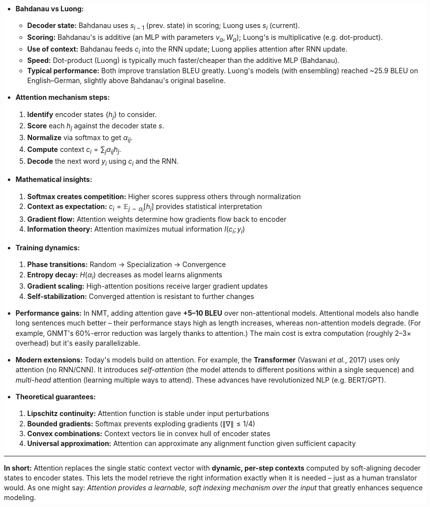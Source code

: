 * **Bahdanau vs Luong:**

  * **Decoder state:** Bahdanau uses $s_{i-1}$ (prev. state) in scoring; Luong uses $s_i$ (current).
  * **Scoring:** Bahdanau's is additive (an MLP with parameters $v_a,W_a$); Luong's is multiplicative (e.g. dot-product).
  * **Use of context:** Bahdanau feeds $c_i$ into the RNN update; Luong applies attention after RNN update.
  * **Speed:** Dot-product (Luong) is typically much faster/cheaper than the additive MLP (Bahdanau).
  * **Typical performance:** Both improve translation BLEU greatly. Luong's models (with ensembling) reached \~25.9 BLEU on English–German, slightly above Bahdanau's original baseline.

* **Attention mechanism steps:**

  1. **Identify** encoder states $\{h_j\}$ to consider.
  2. **Score** each $h_j$ against the decoder state $s$.
  3. **Normalize** via softmax to get $\alpha_{ij}$.
  4. **Compute** context $c_i = \sum_j \alpha_{ij}h_j$.
  5. **Decode** the next word $y_i$ using $c_i$ and the RNN.

* **Mathematical insights:**

  1. **Softmax creates competition:** Higher scores suppress others through normalization
  2. **Context as expectation:** $c_i = \mathbb{E}_{j \sim \alpha_i}[h_j]$ provides statistical interpretation
  3. **Gradient flow:** Attention weights determine how gradients flow back to encoder
  4. **Information theory:** Attention maximizes mutual information $I(c_i; y_i)$

* **Training dynamics:**

  1. **Phase transitions:** Random → Specialization → Convergence
  2. **Entropy decay:** $H(\alpha_i)$ decreases as model learns alignments
  3. **Gradient scaling:** High-attention positions receive larger gradient updates
  4. **Self-stabilization:** Converged attention is resistant to further changes

* **Performance gains:** In NMT, adding attention gave **+5–10 BLEU** over non-attentional models.  Attentional models also handle long sentences much better – their performance stays high as length increases, whereas non-attention models degrade.  (For example, GNMT's 60%-error reduction was largely thanks to attention.)  The main cost is extra computation (roughly 2–3× overhead) but it's easily parallelizable.

* **Modern extensions:** Today's models build on attention.  For example, the **Transformer** (Vaswani *et al.*, 2017) uses only attention (no RNN/CNN).  It introduces *self-attention* (the model attends to different positions within a single sequence) and *multi-head* attention (learning multiple ways to attend).  These advances have revolutionized NLP (e.g. BERT/GPT).

* **Theoretical guarantees:**
  1. **Lipschitz continuity:** Attention function is stable under input perturbations
  2. **Bounded gradients:** Softmax prevents exploding gradients ($\|\nabla\| \leq 1/4$)
  3. **Convex combinations:** Context vectors lie in convex hull of encoder states
  4. **Universal approximation:** Attention can approximate any alignment function given sufficient capacity

---

**In short:** Attention replaces the single static context vector with **dynamic, per-step contexts** computed by soft-aligning decoder states to encoder states.  This lets the model retrieve the right information exactly when it is needed – just as a human translator would.  As one might say: *Attention provides a learnable, soft indexing mechanism over the input* that greatly enhances sequence modeling.
